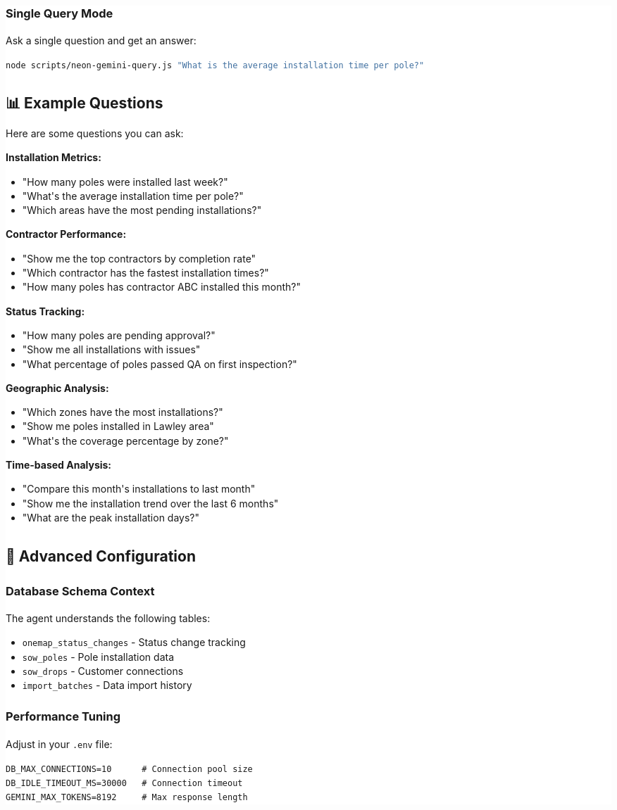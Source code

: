 ### Single Query Mode

Ask a single question and get an answer:

```bash
node scripts/neon-gemini-query.js "What is the average installation time per pole?"
```

## 📊 Example Questions

Here are some questions you can ask:

**Installation Metrics:**
- "How many poles were installed last week?"
- "What's the average installation time per pole?"
- "Which areas have the most pending installations?"

**Contractor Performance:**
- "Show me the top contractors by completion rate"
- "Which contractor has the fastest installation times?"
- "How many poles has contractor ABC installed this month?"

**Status Tracking:**
- "How many poles are pending approval?"
- "Show me all installations with issues"
- "What percentage of poles passed QA on first inspection?"

**Geographic Analysis:**
- "Which zones have the most installations?"
- "Show me poles installed in Lawley area"
- "What's the coverage percentage by zone?"

**Time-based Analysis:**
- "Compare this month's installations to last month"
- "Show me the installation trend over the last 6 months"
- "What are the peak installation days?"

## 🔧 Advanced Configuration

### Database Schema Context

The agent understands the following tables:
- `onemap_status_changes` - Status change tracking
- `sow_poles` - Pole installation data
- `sow_drops` - Customer connections
- `import_batches` - Data import history

### Performance Tuning

Adjust in your `.env` file:
```env
DB_MAX_CONNECTIONS=10      # Connection pool size
DB_IDLE_TIMEOUT_MS=30000   # Connection timeout
GEMINI_MAX_TOKENS=8192     # Max response length
```
